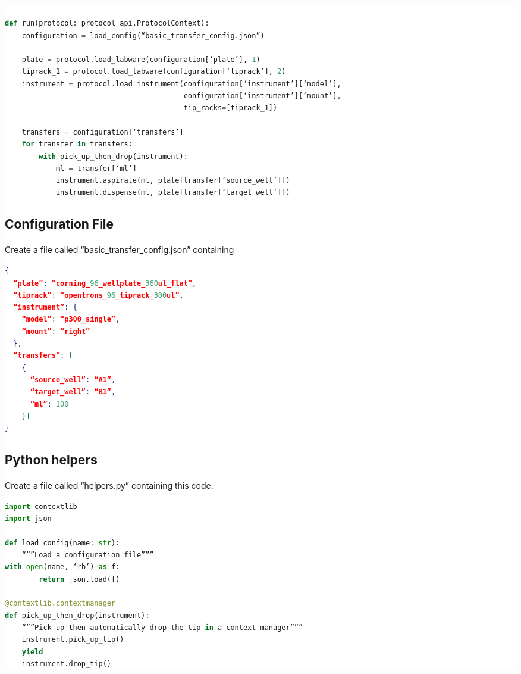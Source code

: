 ```python

def run(protocol: protocol_api.ProtocolContext):
    configuration = load_config(“basic_transfer_config.json”)

    plate = protocol.load_labware(configuration[‘plate’], 1)
    tiprack_1 = protocol.load_labware(configuration[‘tiprack’], 2)
    instrument = protocol.load_instrument(configuration[‘instrument’][‘model’],
                                          configuration[‘instrument’][‘mount’],
                                          tip_racks=[tiprack_1])

    transfers = configuration[‘transfers’]
    for transfer in transfers:
        with pick_up_then_drop(instrument):
            ml = transfer[‘ml’]
            instrument.aspirate(ml, plate[transfer[‘source_well’]])
            instrument.dispense(ml, plate[transfer[‘target_well’]])
```

## Configuration File

Create a file called “basic_transfer_config.json” containing

```json
{
  “plate”: “corning_96_wellplate_360ul_flat”,
  “tiprack”: “opentrons_96_tiprack_300ul”,
  “instrument”: {
    “model”: “p300_single”,
    “mount”: “right”
  },
  “transfers”: [
    {
      “source_well”: “A1”,
      “target_well”: “B1”,
      “ml”: 100
    }]
}
```

## Python helpers

Create a file called “helpers.py” containing this code.

```python
import contextlib
import json

def load_config(name: str):
    “””Load a configuration file”””
with open(name, ‘rb’) as f:
        return json.load(f)

@contextlib.contextmanager
def pick_up_then_drop(instrument):
    “””Pick up then automatically drop the tip in a context manager”””
    instrument.pick_up_tip()
    yield
    instrument.drop_tip()
```
